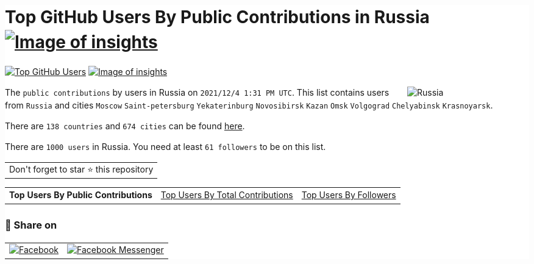 # Top GitHub Users By Public Contributions in Russia [<img alt="Image of insights" src="https://github.com/gayanvoice/insights/blob/master/graph/373383893/small/week.png" height="24">](https://github.com/gayanvoice/insights/blob/master/readme/373383893/week.md)
[![Top GitHub Users](https://github.com/gayanvoice/top-github-users/actions/workflows/action.yml/badge.svg)](https://github.com/gayanvoice/top-github-users/actions/workflows/action.yml) [![Image of insights](https://github.com/gayanvoice/insights/blob/master/svg/373383893/badge.svg)](https://github.com/gayanvoice/insights/blob/master/readme/373383893/week.md)

<a href="https://gayanvoice.github.io/top-github-users/index.html">
	<img align="right" width="200" src="https://upload.wikimedia.org/wikipedia/en/f/f3/Flag_of_Russia.svg" alt="Russia">
</a>

The `public contributions` by users in Russia on `2021/12/4 1:31 PM UTC`. This list contains users from `Russia` and cities `Moscow` `Saint-petersburg` `Yekaterinburg` `Novosibirsk` `Kazan` `Omsk` `Volgograd` `Chelyabinsk` `Krasnoyarsk`.

There are `138 countries` and `674 cities` can be found [here](https://github.com/gayanvoice/top-github-users).

There are `1000 users`  in Russia. You need at least `61 followers` to be on this list.

<table>
	<tr>
		<td>
			Don't forget to star ⭐ this repository
		</td>
	</tr>
</table>

<table>
	<tr>
		<td>
			<strong>Top Users By Public Contributions</strong>
		</td>
		<td>
			<a href="https://github.com/gayanvoice/top-github-users/blob/main/markdown/total_contributions/russia.md">Top Users By Total Contributions</a>
		</td>
		<td>
			<a href="https://github.com/gayanvoice/top-github-users/blob/main/markdown/followers/russia.md">Top Users By Followers</a>
		</td>
	</tr>
</table>

### 🚀 Share on

<table>
	<tr>
		<td>
			<a href="https://web.facebook.com/sharer.php?t=Top%20GitHub%20Users%20By%20Public%20Contributions%20in%20Russia&u=https://github.com/gayanvoice/top-github-users/blob/main/markdown/public_contributions/russia.md&_rdc=1&_rdr">
				<img src="https://github.com/gayanvoice/github-active-users-monitor/raw/master/public/images/icons/facebook.svg" height="48" width="48" alt="Facebook"/>
			</a>
		</td>
		<td>
			<a href="https://www.facebook.com/dialog/send?link=https://github.com/gayanvoice/top-github-users/blob/main/markdown/public_contributions/russia.md&app_id=291494419107518&redirect_uri=https://github.com/gayanvoice/top-github-users/blob/main/markdown/public_contributions/russia.md">
				<img src="https://github.com/gayanvoice/github-active-users-monitor/raw/master/public/images/icons/facebook_messenger.svg" height="48" width="48" alt="Facebook Messenger"/>